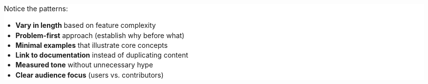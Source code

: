 Notice the patterns:
- **Vary in length** based on feature complexity
- **Problem-first** approach (establish why before what)
- **Minimal examples** that illustrate core concepts
- **Link to documentation** instead of duplicating content
- **Measured tone** without unnecessary hype
- **Clear audience focus** (users vs. contributors)

